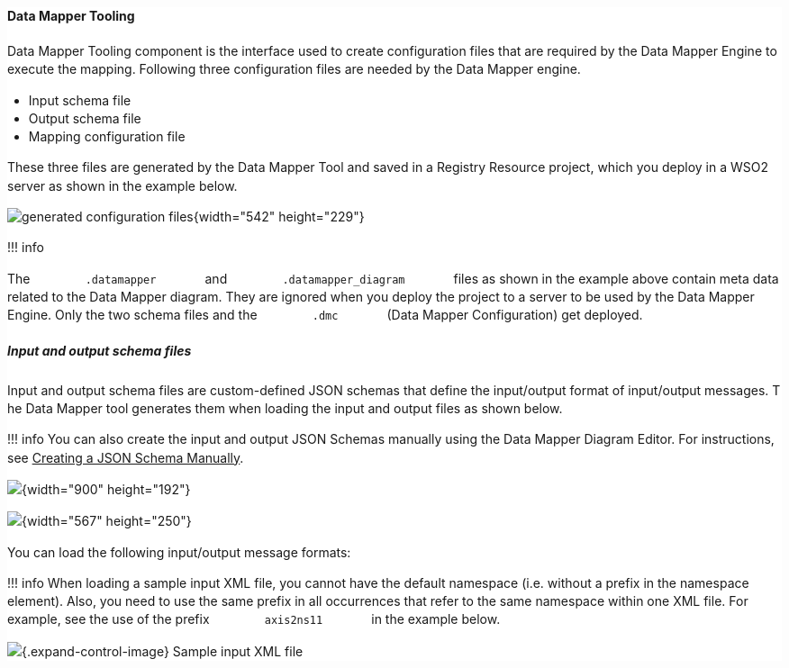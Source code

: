 #### Data Mapper Tooling

Data Mapper Tooling component is the interface used to create
configuration files that are required by the Data Mapper Engine to
execute the mapping. Following three configuration files are needed by
the Data Mapper engine.

-   Input schema file
-   Output schema file
-   Mapping configuration file

These three files are generated by the Data Mapper Tool and saved in a
Registry Resource project, which you deploy in a WSO2 server as shown in
the example below.

![generated configuration
files](attachments/119131284/119131287.png "generated configuration files"){width="542"
height="229"}

!!! info

The `         .datamapper        ` and
`         .datamapper_diagram        ` files as shown in the example
above contain meta data related to the Data Mapper diagram. They are
ignored when you deploy the project to a server to be used by the Data
Mapper Engine. Only the two schema files and the `         .dmc        `
(Data Mapper Configuration) get deployed.


##### Input and output schema files

Input and output schema files are custom-defined JSON schemas that
define the input/output format of input/output messages. T he Data
Mapper tool generates them when loading the input and output files as
shown below.

!!! info
    You can also create the input and output JSON Schemas manually using the Data Mapper Diagram Editor. For instructions, see [Creating a JSON Schema Manually](https://docs.wso2.com/display/ESB500/Creating+a+JSON+Schema+Manually).


![](attachments/119131284/119134796.png){width="900" height="192"}  

![](attachments/119131284/119131291.png){width="567" height="250"}

You can load the following input/output message formats:

!!! info
    When loading a sample input XML file, you cannot have the default namespace (i.e. without a prefix in the namespace element). Also, you need to use the same prefix in all occurrences that refer to the same namespace within one XML file. For example, see the use of the prefix `         axis2ns11        ` in the example below.

  

![](images/icons/grey_arrow_down.png){.expand-control-image} Sample
input XML file
